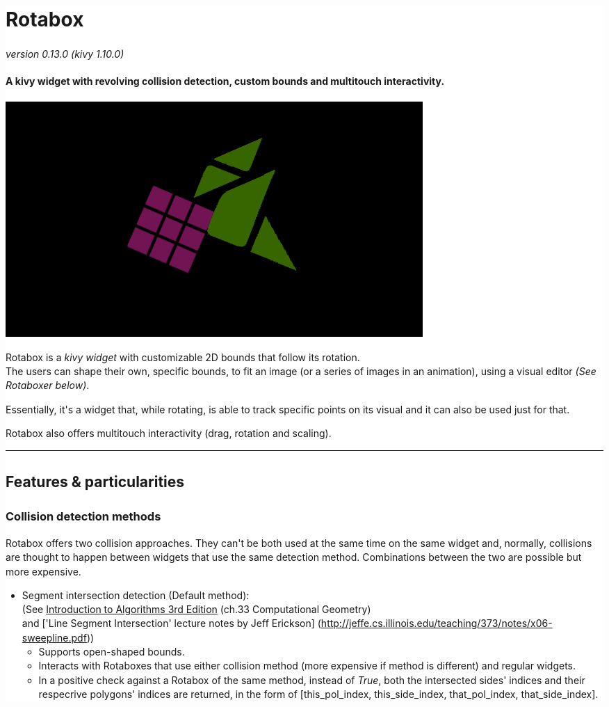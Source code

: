 
# Rotabox
*version 0.13.0 (kivy 1.10.0)*
#### A kivy widget with revolving collision detection, custom bounds and multitouch interactivity.

![example](examples/example.gif)

Rotabox is a *kivy widget* with customizable 2D bounds that follow its rotation.  
The users can shape their own, specific bounds, to fit an image (or a series of images in an animation), using  a visual editor *(See Rotaboxer below)*.

Essentially, it's a widget that, while rotating, is able to track specific points on its visual and it can also be used just for that.

Rotabox also offers multitouch interactivity (drag, rotation and scaling).
___
## Features & particularities

### Collision detection methods
 Rotabox offers two collision approaches. 
 They can't be both used at the same time on the same widget and, normally, collisions are thought to happen between widgets that use the same detection method. 
 Combinations between the two are possible but more expensive.
 
* Segment intersection detection (Default method):  
    (See [Introduction to Algorithms 3rd Edition](https://mitpress.mit.edu/books/introduction-algorithms) (ch.33 Computational Geometry)  
    and ['Line Segment Intersection' lecture notes by Jeff Erickson] (http://jeffe.cs.illinois.edu/teaching/373/notes/x06-sweepline.pdf))
    * Supports open-shaped bounds.
    * Interacts with Rotaboxes that use either collision method (more expensive if method is different) and regular widgets.
    * In a positive check against a Rotabox of the same method, instead of *True*, both the intersected sides' indices and their respecrive polygons' indices are returned, in the form of [this_pol_index, this_side_index, that_pol_index, that_side_index].
